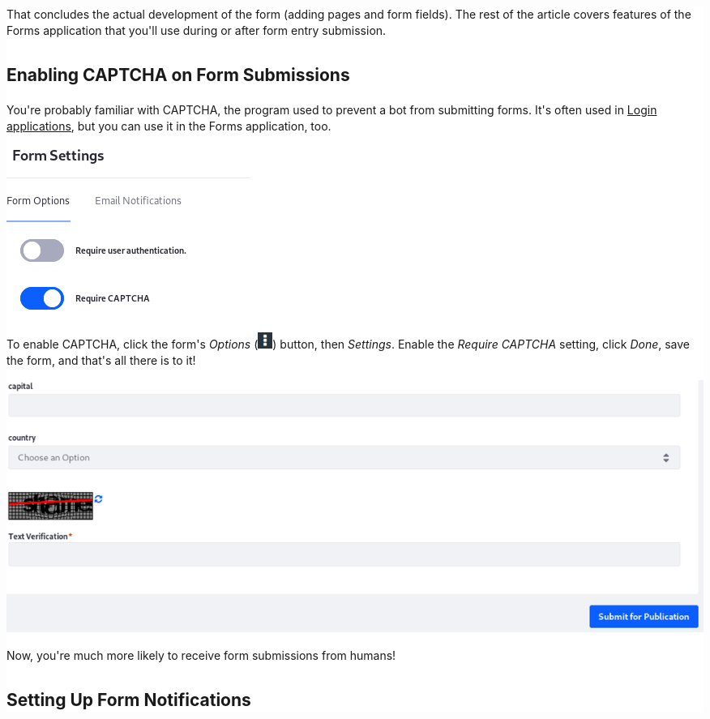 That concludes the actual development of the form (adding pages and form
fields). The rest of the article covers features of the Forms application that
you'll use during or after form entry submission.



## Enabling CAPTCHA on Form Submissions

You're probably familiar with CAPTCHA, the program used to prevent a bot from
submitting forms. It's often used in [Login applications](/docs/7-0/deploy/-/knowledge_base/d/logging-in-to-liferay),
but you can use it in the Forms application, too. 

![Figure 12: You can enable CAPTCHA for your form in the Form Settings window.](../../../images/forms-settings-captcha.png)

To enable CAPTCHA, click the form's *Options*
(![Options](../../../images/icon-options.png)) button, then *Settings*.
Enable the *Require CAPTCHA* setting, click *Done*, save the form, and that's
all there is to it!

![Figure 13: Once you enable CAPTCHA, your form has protection against bot submissions.](../../../images/forms-captcha.png)

Now, you're much more likely to receive form submissions from humans!

## Setting Up Form Notifications
